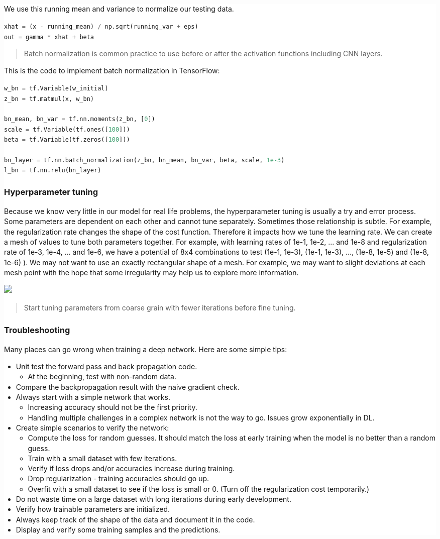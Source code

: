 We use this running mean and variance to normalize our testing data.
```python
xhat = (x - running_mean) / np.sqrt(running_var + eps)
out = gamma * xhat + beta
```

> Batch normalization is common practice to use before or after the activation functions including CNN layers.

This is the code to implement batch normalization in TensorFlow:
```python
w_bn = tf.Variable(w_initial)
z_bn = tf.matmul(x, w_bn)

bn_mean, bn_var = tf.nn.moments(z_bn, [0])
scale = tf.Variable(tf.ones([100]))
beta = tf.Variable(tf.zeros([100]))

bn_layer = tf.nn.batch_normalization(z_bn, bn_mean, bn_var, beta, scale, 1e-3)
l_bn = tf.nn.relu(bn_layer)
```


### Hyperparameter tuning

Because we know very little in our model for real life problems, the hyperparameter tuning is usually a try and error process. Some parameters are dependent on each other and cannot tune separately. Sometimes those relationship is subtle. For example, the regularization rate changes the shape of the cost function. Therefore it impacts how we tune the learning rate. We can create a mesh of values to tune both parameters together. For example, with learning rates of 1e-1, 1e-2, … and 1e-8 and regularization rate of 1e-3, 1e-4, ... and 1e-6, we have a potential of 8x4 combinations to test (1e-1, 1e-3), (1e-1, 1e-3), …, (1e-8, 1e-5) and (1e-8, 1e-6) ). We may not want to use an exactly rectangular shape of a mesh. For example, we may want to slight deviations at each mesh point with the hope that some irregularity may help us to explore more information.

<div class="imgcap">
<img src="/assets/dl/mesh.png" style="border:none;width:60%">
</div>

> Start tuning parameters from coarse grain with fewer iterations before fine tuning.

### Troubleshooting

Many places can go wrong when training a deep network. Here are some simple tips:
* Unit test the forward pass and back propagation code.
	* At the beginning, test with non-random data.
* Compare the backpropagation result with the naive gradient check.
* Always start with a simple network that works. 
	* Increasing accuracy should not be the first priority.
	* Handling multiple challenges in a complex network is not the way to go. Issues grow exponentially in DL.
* Create simple scenarios to verify the network:
	* Compute the loss for random guesses. It should match the loss at early training when the model is no better than a random guess.
	* Train with a small dataset with few iterations.
	* Verify if loss drops and/or accuracies increase during training.
	* Drop regularization - training accuracies should go up.	
	* Overfit with a small dataset to see if the loss is small or 0. (Turn off the regularization cost temporarily.)
* Do not waste time on a large dataset with long iterations during early development.
* Verify how trainable parameters are initialized.	
* Always keep track of the shape of the data and document it in the code.
* Display and verify some training samples and the predictions.
